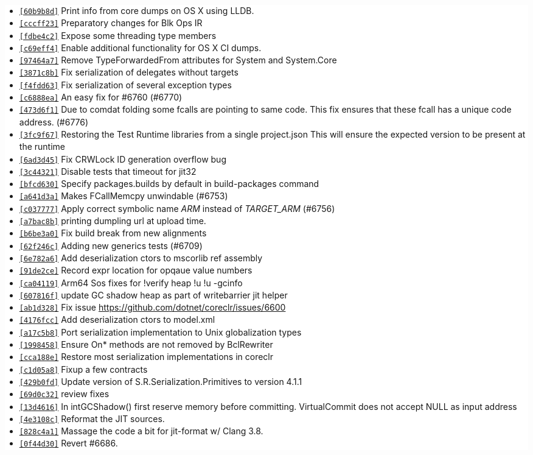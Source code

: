- [`[60b9b8d]`](https://github.com/dotnet/coreclr/commit/60b9b8d) Print info from core dumps on OS X using LLDB.
- [`[cccff23]`](https://github.com/dotnet/coreclr/commit/cccff23) Preparatory changes for Blk Ops IR
- [`[fdbe4c2]`](https://github.com/dotnet/coreclr/commit/fdbe4c2) Expose some threading type members
- [`[c69eff4]`](https://github.com/dotnet/coreclr/commit/c69eff4) Enable additional functionality for OS X CI dumps.
- [`[97464a7]`](https://github.com/dotnet/coreclr/commit/97464a7) Remove TypeForwardedFrom attributes for System and System.Core
- [`[3871c8b]`](https://github.com/dotnet/coreclr/commit/3871c8b) Fix serialization of delegates without targets
- [`[f4fdd63]`](https://github.com/dotnet/coreclr/commit/f4fdd63) Fix serialization of several exception types
- [`[c6888ea]`](https://github.com/dotnet/coreclr/commit/c6888ea) An easy fix for #6760 (#6770)
- [`[473d6f1]`](https://github.com/dotnet/coreclr/commit/473d6f1) Due to comdat folding some fcalls are pointing to same code. This fix ensures that these fcall has a unique code address. (#6776)
- [`[3fc9f67]`](https://github.com/dotnet/coreclr/commit/3fc9f67) Restoring the Test Runtime libraries from a single project.json This will ensure the expected version to be present at the runtime
- [`[6ad3d45]`](https://github.com/dotnet/coreclr/commit/6ad3d45) Fix CRWLock ID generation overflow bug
- [`[3c44321]`](https://github.com/dotnet/coreclr/commit/3c44321) Disable tests that timeout for jit32
- [`[bfcd630]`](https://github.com/dotnet/coreclr/commit/bfcd630) Specify packages.builds by default in build-packages command
- [`[a641d3a]`](https://github.com/dotnet/coreclr/commit/a641d3a) Makes FCallMemcpy unwindable (#6753)
- [`[c037777]`](https://github.com/dotnet/coreclr/commit/c037777) Apply correct symbolic name _ARM_ instead of _TARGET_ARM_ (#6756)
- [`[a7bac8b]`](https://github.com/dotnet/coreclr/commit/a7bac8b) printing dumpling url at upload time.
- [`[b6be3a0]`](https://github.com/dotnet/coreclr/commit/b6be3a0) Fix build break from new alignments
- [`[62f246c]`](https://github.com/dotnet/coreclr/commit/62f246c) Adding new generics tests (#6709)
- [`[6e782a6]`](https://github.com/dotnet/coreclr/commit/6e782a6) Add deserialization ctors to mscorlib ref assembly
- [`[91de2ce]`](https://github.com/dotnet/coreclr/commit/91de2ce) Record expr location for opqaue value numbers
- [`[ca04119]`](https://github.com/dotnet/coreclr/commit/ca04119) Arm64 Sos fixes for !verify heap !u !u -gcinfo
- [`[607816f]`](https://github.com/dotnet/coreclr/commit/607816f) update GC shadow heap as part of writebarrier jit helper
- [`[ab1d328]`](https://github.com/dotnet/coreclr/commit/ab1d328) Fix issue https://github.com/dotnet/coreclr/issues/6600
- [`[4176fcc]`](https://github.com/dotnet/coreclr/commit/4176fcc) Add deserialization ctors to model.xml
- [`[a17c5b8]`](https://github.com/dotnet/coreclr/commit/a17c5b8) Port serialization implementation to Unix globalization types
- [`[1998458]`](https://github.com/dotnet/coreclr/commit/1998458) Ensure On* methods are not removed by BclRewriter
- [`[cca188e]`](https://github.com/dotnet/coreclr/commit/cca188e) Restore most serialization implementations in coreclr
- [`[c1d05a8]`](https://github.com/dotnet/coreclr/commit/c1d05a8) Fixup a few contracts
- [`[429b0fd]`](https://github.com/dotnet/coreclr/commit/429b0fd) Update version of S.R.Serialization.Primitives to version 4.1.1
- [`[69d0c32]`](https://github.com/dotnet/coreclr/commit/69d0c32) review fixes
- [`[13d4616]`](https://github.com/dotnet/coreclr/commit/13d4616) In intGCShadow() first reserve memory before committing. VirtualCommit does not accept NULL as input address
- [`[4e3108c]`](https://github.com/dotnet/coreclr/commit/4e3108c) Reformat the JIT sources.
- [`[828c4a1]`](https://github.com/dotnet/coreclr/commit/828c4a1) Massage the code a bit for jit-format w/ Clang 3.8.
- [`[0f44d30]`](https://github.com/dotnet/coreclr/commit/0f44d30) Revert #6686.
